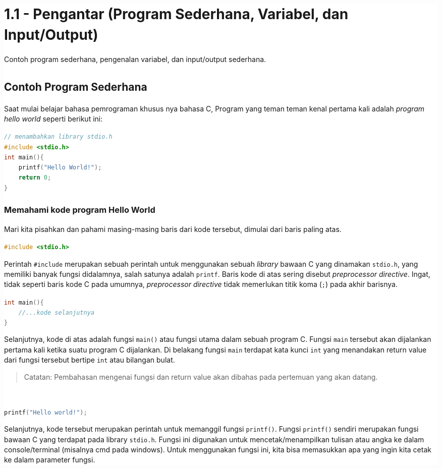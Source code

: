# 1.1 - Pengantar (Program Sederhana, Variabel, dan Input/Output)
Contoh program sederhana, pengenalan variabel, dan input/output sederhana.
## Contoh Program Sederhana
Saat mulai belajar bahasa pemrograman khusus nya bahasa C, Program yang teman teman kenal pertama kali adalah _program hello world_ seperti berikut ini:

```c
// menambahkan library stdio.h
#include <stdio.h>
int main(){
    printf("Hello World!");
    return 0;
}
```

### Memahami kode program Hello World
Mari kita pisahkan dan pahami masing-masing baris dari kode tersebut, dimulai dari baris paling atas.

```c
#include <stdio.h>
```

Perintah `#include` merupakan sebuah perintah untuk menggunakan sebuah *library* bawaan C yang dinamakan `stdio.h`, yang memiliki banyak fungsi didalamnya, salah satunya adalah `printf`. Baris kode di atas sering disebut *preprocessor directive*. Ingat, tidak seperti baris kode C pada umumnya, *preprocessor directive* tidak memerlukan titik koma (`;`) pada akhir barisnya.

```c
int main(){
    //...kode selanjutnya
}
```

Selanjutnya, kode di atas adalah fungsi `main()` atau fungsi utama dalam sebuah program C. Fungsi `main` tersebut akan dijalankan pertama kali ketika suatu program C dijalankan. Di belakang fungsi `main` terdapat kata kunci `int` yang menandakan return value dari fungsi tersebut bertipe `int` atau bilangan bulat.

> Catatan:
> Pembahasan mengenai fungsi dan return value akan dibahas pada pertemuan yang akan datang.

<br />

```c
printf("Hello world!");
```

Selanjutnya, kode tersebut merupakan perintah untuk memanggil fungsi `printf()`. Fungsi `printf()` sendiri merupakan fungsi bawaan C yang terdapat pada library `stdio.h`. Fungsi ini digunakan untuk mencetak/menampilkan tulisan atau angka ke dalam console/terminal (misalnya cmd pada windows). Untuk menggunakan fungsi ini, kita bisa memasukkan apa yang ingin kita cetak ke dalam parameter fungsi.

